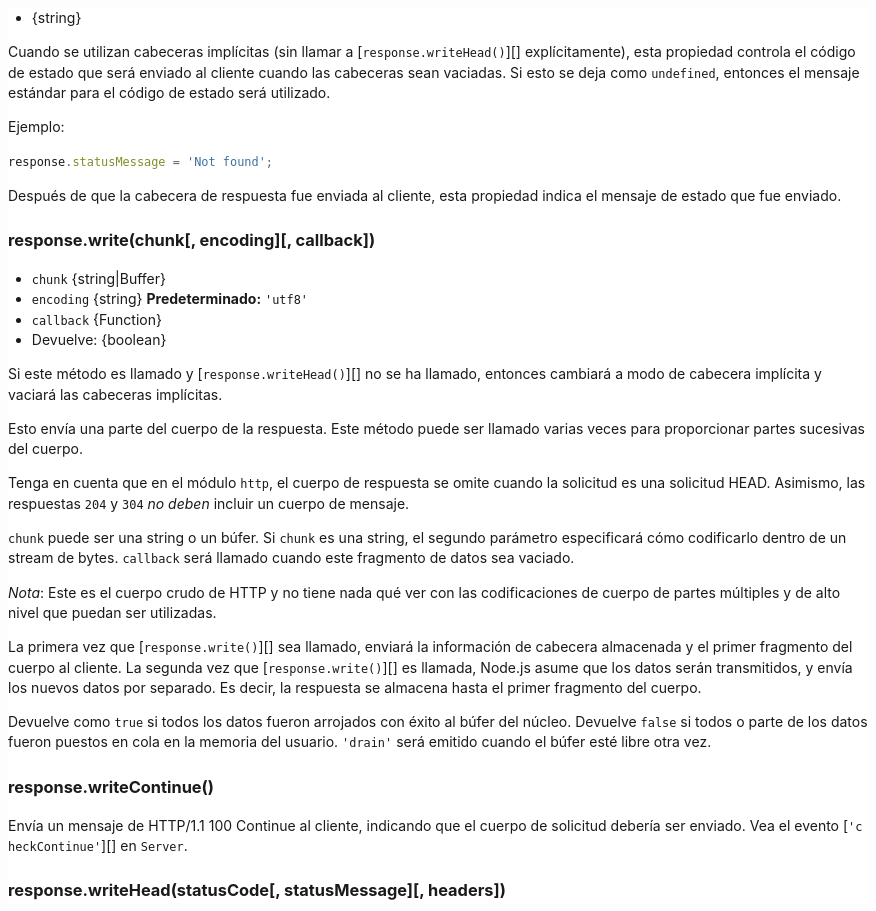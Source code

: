 

* {string}

Cuando se utilizan cabeceras implícitas (sin llamar a [`response.writeHead()`][] explícitamente), esta propiedad controla el código de estado que será enviado al cliente cuando las cabeceras sean vaciadas. Si esto se deja como `undefined`, entonces el mensaje estándar para el código de estado será utilizado.

Ejemplo:

```js
response.statusMessage = 'Not found';
```

Después de que la cabecera de respuesta fue enviada al cliente, esta propiedad indica el mensaje de estado que fue enviado.

### response.write(chunk\[, encoding\]\[, callback\])



* `chunk` {string|Buffer}
* `encoding` {string} **Predeterminado:** `'utf8'`
* `callback` {Function}
* Devuelve: {boolean}

Si este método es llamado y [`response.writeHead()`][] no se ha llamado, entonces cambiará a modo de cabecera implícita y vaciará las cabeceras implícitas.

Esto envía una parte del cuerpo de la respuesta. Este método puede ser llamado varias veces para proporcionar partes sucesivas del cuerpo.

Tenga en cuenta que en el módulo `http`, el cuerpo de respuesta se omite cuando la solicitud es una solicitud HEAD. Asimismo, las respuestas `204` y `304` *no deben* incluir un cuerpo de mensaje.

`chunk` puede ser una string o un búfer. Si `chunk` es una string, el segundo parámetro especificará cómo codificarlo dentro de un stream de bytes. `callback` será llamado cuando este fragmento de datos sea vaciado.

*Nota*: Este es el cuerpo crudo de HTTP y no tiene nada qué ver con las codificaciones de cuerpo de partes múltiples y de alto nivel que puedan ser utilizadas.

La primera vez que [`response.write()`][] sea llamado, enviará la información de cabecera almacenada y el primer fragmento del cuerpo al cliente. La segunda vez que [`response.write()`][] es llamada, Node.js asume que los datos serán transmitidos, y envía los nuevos datos por separado. Es decir, la respuesta se almacena hasta el primer fragmento del cuerpo.

Devuelve como `true` si todos los datos fueron arrojados con éxito al búfer del núcleo. Devuelve `false` si todos o parte de los datos fueron puestos en cola en la memoria del usuario. `'drain'` será emitido cuando el búfer esté libre otra vez.

### response.writeContinue()



Envía un mensaje de HTTP/1.1 100 Continue al cliente, indicando que el cuerpo de solicitud debería ser enviado. Vea el evento [`'checkContinue'`][] en `Server`.

### response.writeHead(statusCode\[, statusMessage\]\[, headers\])
